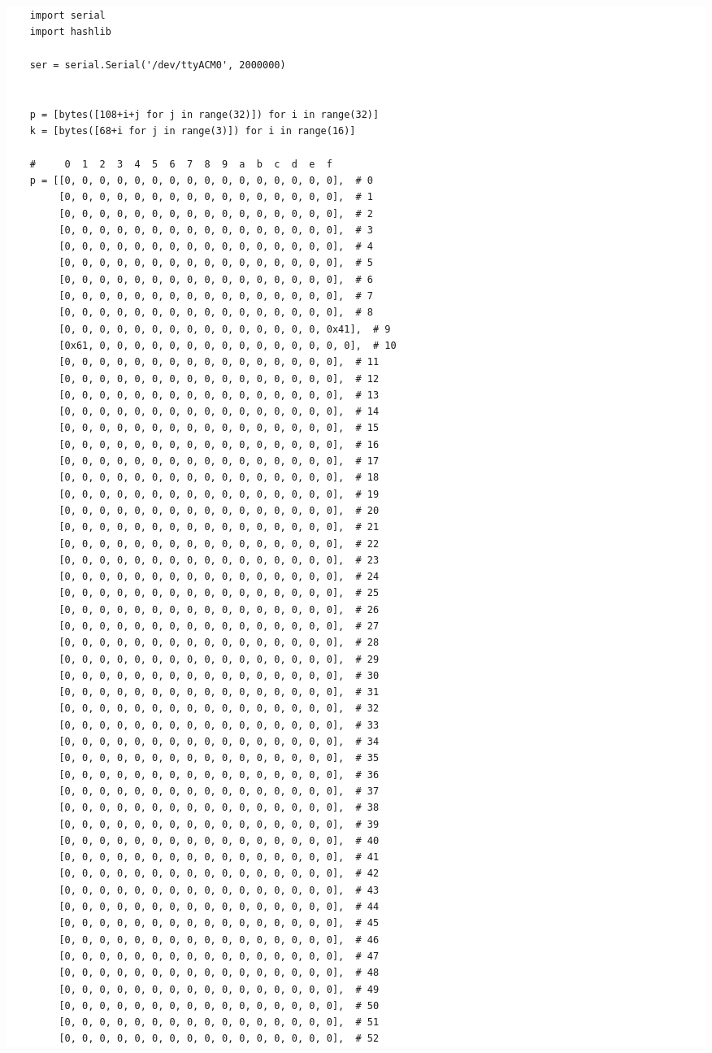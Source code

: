         
        import serial
        import hashlib
        
        ser = serial.Serial('/dev/ttyACM0', 2000000)
        
        
        p = [bytes([108+i+j for j in range(32)]) for i in range(32)]
        k = [bytes([68+i for j in range(3)]) for i in range(16)]
        
        #     0  1  2  3  4  5  6  7  8  9  a  b  c  d  e  f
        p = [[0, 0, 0, 0, 0, 0, 0, 0, 0, 0, 0, 0, 0, 0, 0, 0],  # 0
             [0, 0, 0, 0, 0, 0, 0, 0, 0, 0, 0, 0, 0, 0, 0, 0],  # 1
             [0, 0, 0, 0, 0, 0, 0, 0, 0, 0, 0, 0, 0, 0, 0, 0],  # 2
             [0, 0, 0, 0, 0, 0, 0, 0, 0, 0, 0, 0, 0, 0, 0, 0],  # 3
             [0, 0, 0, 0, 0, 0, 0, 0, 0, 0, 0, 0, 0, 0, 0, 0],  # 4
             [0, 0, 0, 0, 0, 0, 0, 0, 0, 0, 0, 0, 0, 0, 0, 0],  # 5
             [0, 0, 0, 0, 0, 0, 0, 0, 0, 0, 0, 0, 0, 0, 0, 0],  # 6
             [0, 0, 0, 0, 0, 0, 0, 0, 0, 0, 0, 0, 0, 0, 0, 0],  # 7
             [0, 0, 0, 0, 0, 0, 0, 0, 0, 0, 0, 0, 0, 0, 0, 0],  # 8
             [0, 0, 0, 0, 0, 0, 0, 0, 0, 0, 0, 0, 0, 0, 0, 0x41],  # 9
             [0x61, 0, 0, 0, 0, 0, 0, 0, 0, 0, 0, 0, 0, 0, 0, 0],  # 10
             [0, 0, 0, 0, 0, 0, 0, 0, 0, 0, 0, 0, 0, 0, 0, 0],  # 11
             [0, 0, 0, 0, 0, 0, 0, 0, 0, 0, 0, 0, 0, 0, 0, 0],  # 12
             [0, 0, 0, 0, 0, 0, 0, 0, 0, 0, 0, 0, 0, 0, 0, 0],  # 13
             [0, 0, 0, 0, 0, 0, 0, 0, 0, 0, 0, 0, 0, 0, 0, 0],  # 14
             [0, 0, 0, 0, 0, 0, 0, 0, 0, 0, 0, 0, 0, 0, 0, 0],  # 15
             [0, 0, 0, 0, 0, 0, 0, 0, 0, 0, 0, 0, 0, 0, 0, 0],  # 16
             [0, 0, 0, 0, 0, 0, 0, 0, 0, 0, 0, 0, 0, 0, 0, 0],  # 17
             [0, 0, 0, 0, 0, 0, 0, 0, 0, 0, 0, 0, 0, 0, 0, 0],  # 18
             [0, 0, 0, 0, 0, 0, 0, 0, 0, 0, 0, 0, 0, 0, 0, 0],  # 19
             [0, 0, 0, 0, 0, 0, 0, 0, 0, 0, 0, 0, 0, 0, 0, 0],  # 20
             [0, 0, 0, 0, 0, 0, 0, 0, 0, 0, 0, 0, 0, 0, 0, 0],  # 21
             [0, 0, 0, 0, 0, 0, 0, 0, 0, 0, 0, 0, 0, 0, 0, 0],  # 22
             [0, 0, 0, 0, 0, 0, 0, 0, 0, 0, 0, 0, 0, 0, 0, 0],  # 23
             [0, 0, 0, 0, 0, 0, 0, 0, 0, 0, 0, 0, 0, 0, 0, 0],  # 24
             [0, 0, 0, 0, 0, 0, 0, 0, 0, 0, 0, 0, 0, 0, 0, 0],  # 25
             [0, 0, 0, 0, 0, 0, 0, 0, 0, 0, 0, 0, 0, 0, 0, 0],  # 26
             [0, 0, 0, 0, 0, 0, 0, 0, 0, 0, 0, 0, 0, 0, 0, 0],  # 27
             [0, 0, 0, 0, 0, 0, 0, 0, 0, 0, 0, 0, 0, 0, 0, 0],  # 28
             [0, 0, 0, 0, 0, 0, 0, 0, 0, 0, 0, 0, 0, 0, 0, 0],  # 29
             [0, 0, 0, 0, 0, 0, 0, 0, 0, 0, 0, 0, 0, 0, 0, 0],  # 30
             [0, 0, 0, 0, 0, 0, 0, 0, 0, 0, 0, 0, 0, 0, 0, 0],  # 31
             [0, 0, 0, 0, 0, 0, 0, 0, 0, 0, 0, 0, 0, 0, 0, 0],  # 32
             [0, 0, 0, 0, 0, 0, 0, 0, 0, 0, 0, 0, 0, 0, 0, 0],  # 33
             [0, 0, 0, 0, 0, 0, 0, 0, 0, 0, 0, 0, 0, 0, 0, 0],  # 34
             [0, 0, 0, 0, 0, 0, 0, 0, 0, 0, 0, 0, 0, 0, 0, 0],  # 35
             [0, 0, 0, 0, 0, 0, 0, 0, 0, 0, 0, 0, 0, 0, 0, 0],  # 36
             [0, 0, 0, 0, 0, 0, 0, 0, 0, 0, 0, 0, 0, 0, 0, 0],  # 37
             [0, 0, 0, 0, 0, 0, 0, 0, 0, 0, 0, 0, 0, 0, 0, 0],  # 38
             [0, 0, 0, 0, 0, 0, 0, 0, 0, 0, 0, 0, 0, 0, 0, 0],  # 39
             [0, 0, 0, 0, 0, 0, 0, 0, 0, 0, 0, 0, 0, 0, 0, 0],  # 40
             [0, 0, 0, 0, 0, 0, 0, 0, 0, 0, 0, 0, 0, 0, 0, 0],  # 41
             [0, 0, 0, 0, 0, 0, 0, 0, 0, 0, 0, 0, 0, 0, 0, 0],  # 42
             [0, 0, 0, 0, 0, 0, 0, 0, 0, 0, 0, 0, 0, 0, 0, 0],  # 43
             [0, 0, 0, 0, 0, 0, 0, 0, 0, 0, 0, 0, 0, 0, 0, 0],  # 44
             [0, 0, 0, 0, 0, 0, 0, 0, 0, 0, 0, 0, 0, 0, 0, 0],  # 45
             [0, 0, 0, 0, 0, 0, 0, 0, 0, 0, 0, 0, 0, 0, 0, 0],  # 46
             [0, 0, 0, 0, 0, 0, 0, 0, 0, 0, 0, 0, 0, 0, 0, 0],  # 47
             [0, 0, 0, 0, 0, 0, 0, 0, 0, 0, 0, 0, 0, 0, 0, 0],  # 48
             [0, 0, 0, 0, 0, 0, 0, 0, 0, 0, 0, 0, 0, 0, 0, 0],  # 49
             [0, 0, 0, 0, 0, 0, 0, 0, 0, 0, 0, 0, 0, 0, 0, 0],  # 50
             [0, 0, 0, 0, 0, 0, 0, 0, 0, 0, 0, 0, 0, 0, 0, 0],  # 51
             [0, 0, 0, 0, 0, 0, 0, 0, 0, 0, 0, 0, 0, 0, 0, 0],  # 52